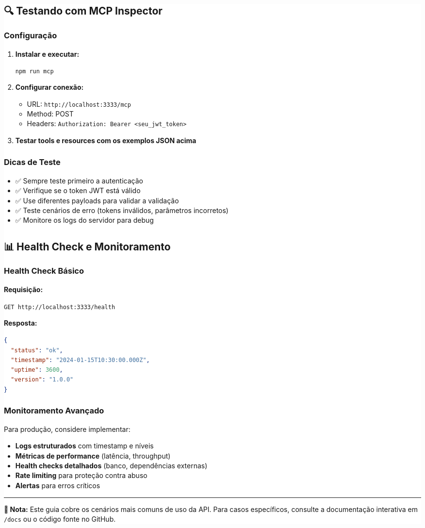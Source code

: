 ## 🔍 Testando com MCP Inspector

### Configuração

1. **Instalar e executar:**
   ```bash
   npm run mcp
   ```

2. **Configurar conexão:**
   - URL: `http://localhost:3333/mcp`
   - Method: POST
   - Headers: `Authorization: Bearer <seu_jwt_token>`

3. **Testar tools e resources com os exemplos JSON acima**

### Dicas de Teste

- ✅ Sempre teste primeiro a autenticação
- ✅ Verifique se o token JWT está válido
- ✅ Use diferentes payloads para validar a validação
- ✅ Teste cenários de erro (tokens inválidos, parâmetros incorretos)
- ✅ Monitore os logs do servidor para debug

## 📊 Health Check e Monitoramento

### Health Check Básico

**Requisição:**
```http
GET http://localhost:3333/health
```

**Resposta:**
```json
{
  "status": "ok",
  "timestamp": "2024-01-15T10:30:00.000Z",
  "uptime": 3600,
  "version": "1.0.0"
}
```

### Monitoramento Avançado

Para produção, considere implementar:

- **Logs estruturados** com timestamp e níveis
- **Métricas de performance** (latência, throughput)
- **Health checks detalhados** (banco, dependências externas)
- **Rate limiting** para proteção contra abuso
- **Alertas** para erros críticos

---

**📝 Nota:** Este guia cobre os cenários mais comuns de uso da API. Para casos específicos, consulte a documentação interativa em `/docs` ou o código fonte no GitHub.
